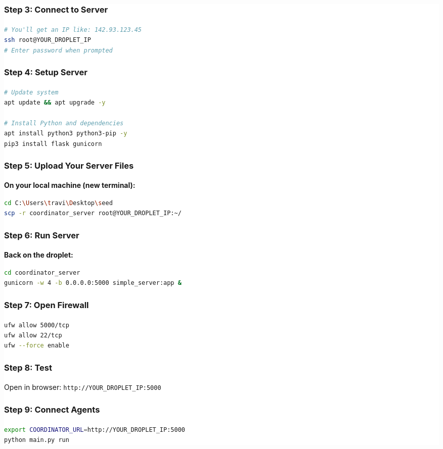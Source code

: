 ### Step 3: Connect to Server

```bash
# You'll get an IP like: 142.93.123.45
ssh root@YOUR_DROPLET_IP
# Enter password when prompted
```

### Step 4: Setup Server

```bash
# Update system
apt update && apt upgrade -y

# Install Python and dependencies
apt install python3 python3-pip -y
pip3 install flask gunicorn
```

### Step 5: Upload Your Server Files

**On your local machine (new terminal):**

```bash
cd C:\Users\travi\Desktop\seed
scp -r coordinator_server root@YOUR_DROPLET_IP:~/
```

### Step 6: Run Server

**Back on the droplet:**

```bash
cd coordinator_server
gunicorn -w 4 -b 0.0.0.0:5000 simple_server:app &
```

### Step 7: Open Firewall

```bash
ufw allow 5000/tcp
ufw allow 22/tcp
ufw --force enable
```

### Step 8: Test

Open in browser: `http://YOUR_DROPLET_IP:5000`

### Step 9: Connect Agents

```bash
export COORDINATOR_URL=http://YOUR_DROPLET_IP:5000
python main.py run
```
